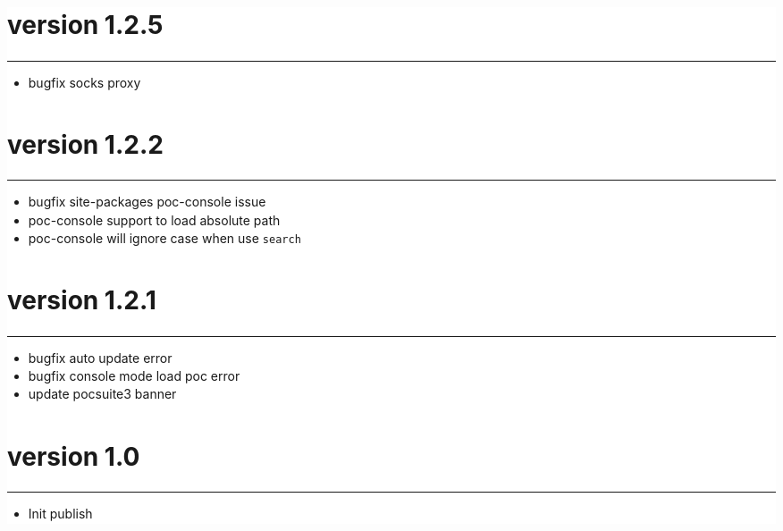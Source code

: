 # version 1.2.5
---------------
* bugfix socks proxy

# version 1.2.2
---------------
* bugfix site-packages poc-console issue
* poc-console support to load absolute path
* poc-console will ignore case when use `search`

# version 1.2.1
---------------
* bugfix auto update error
* bugfix console mode load poc error
* update pocsuite3 banner

# version 1.0
---------------
* Init publish
